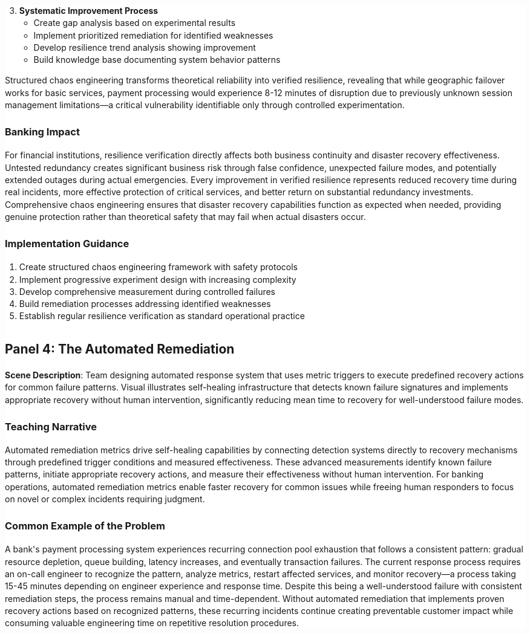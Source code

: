 3. **Systematic Improvement Process**
   - Create gap analysis based on experimental results
   - Implement prioritized remediation for identified weaknesses
   - Develop resilience trend analysis showing improvement
   - Build knowledge base documenting system behavior patterns

Structured chaos engineering transforms theoretical reliability into verified resilience, revealing that while geographic failover works for basic services, payment processing would experience 8-12 minutes of disruption due to previously unknown session management limitations—a critical vulnerability identifiable only through controlled experimentation.

### Banking Impact
For financial institutions, resilience verification directly affects both business continuity and disaster recovery effectiveness. Untested redundancy creates significant business risk through false confidence, unexpected failure modes, and potentially extended outages during actual emergencies. Every improvement in verified resilience represents reduced recovery time during real incidents, more effective protection of critical services, and better return on substantial redundancy investments. Comprehensive chaos engineering ensures that disaster recovery capabilities function as expected when needed, providing genuine protection rather than theoretical safety that may fail when actual disasters occur.

### Implementation Guidance
1. Create structured chaos engineering framework with safety protocols
2. Implement progressive experiment design with increasing complexity
3. Develop comprehensive measurement during controlled failures
4. Build remediation processes addressing identified weaknesses
5. Establish regular resilience verification as standard operational practice

## Panel 4: The Automated Remediation

**Scene Description**: Team designing automated response system that uses metric triggers to execute predefined recovery actions for common failure patterns. Visual illustrates self-healing infrastructure that detects known failure signatures and implements appropriate recovery without human intervention, significantly reducing mean time to recovery for well-understood failure modes.

### Teaching Narrative
Automated remediation metrics drive self-healing capabilities by connecting detection systems directly to recovery mechanisms through predefined trigger conditions and measured effectiveness. These advanced measurements identify known failure patterns, initiate appropriate recovery actions, and measure their effectiveness without human intervention. For banking operations, automated remediation metrics enable faster recovery for common issues while freeing human responders to focus on novel or complex incidents requiring judgment.

### Common Example of the Problem
A bank's payment processing system experiences recurring connection pool exhaustion that follows a consistent pattern: gradual resource depletion, queue building, latency increases, and eventually transaction failures. The current response process requires an on-call engineer to recognize the pattern, analyze metrics, restart affected services, and monitor recovery—a process taking 15-45 minutes depending on engineer experience and response time. Despite this being a well-understood failure with consistent remediation steps, the process remains manual and time-dependent. Without automated remediation that implements proven recovery actions based on recognized patterns, these recurring incidents continue creating preventable customer impact while consuming valuable engineering time on repetitive resolution procedures.
